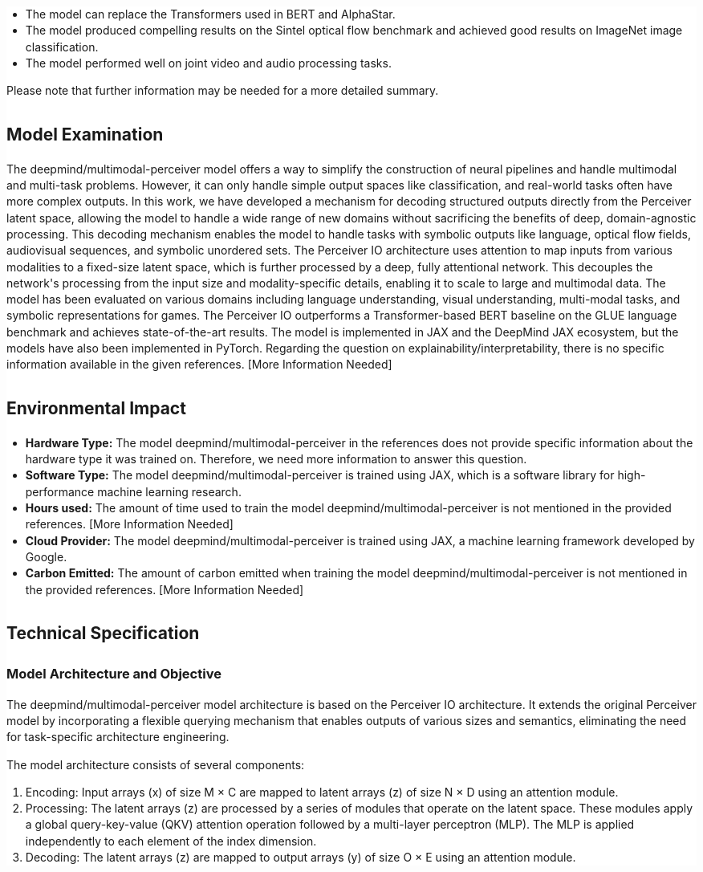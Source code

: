 - The model can replace the Transformers used in BERT and AlphaStar.
- The model produced compelling results on the Sintel optical flow benchmark and achieved good results on ImageNet image classification.
- The model performed well on joint video and audio processing tasks.

Please note that further information may be needed for a more detailed summary.

## Model Examination

The deepmind/multimodal-perceiver model offers a way to simplify the construction of neural pipelines and handle multimodal and multi-task problems. However, it can only handle simple output spaces like classification, and real-world tasks often have more complex outputs. In this work, we have developed a mechanism for decoding structured outputs directly from the Perceiver latent space, allowing the model to handle a wide range of new domains without sacrificing the benefits of deep, domain-agnostic processing. This decoding mechanism enables the model to handle tasks with symbolic outputs like language, optical flow fields, audiovisual sequences, and symbolic unordered sets. The Perceiver IO architecture uses attention to map inputs from various modalities to a fixed-size latent space, which is further processed by a deep, fully attentional network. This decouples the network's processing from the input size and modality-specific details, enabling it to scale to large and multimodal data. The model has been evaluated on various domains including language understanding, visual understanding, multi-modal tasks, and symbolic representations for games. The Perceiver IO outperforms a Transformer-based BERT baseline on the GLUE language benchmark and achieves state-of-the-art results. The model is implemented in JAX and the DeepMind JAX ecosystem, but the models have also been implemented in PyTorch. Regarding the question on explainability/interpretability, there is no specific information available in the given references. [More Information Needed]

## Environmental Impact

- **Hardware Type:** The model deepmind/multimodal-perceiver in the references does not provide specific information about the hardware type it was trained on. Therefore, we need more information to answer this question.
- **Software Type:** The model deepmind/multimodal-perceiver is trained using JAX, which is a software library for high-performance machine learning research.
- **Hours used:** The amount of time used to train the model deepmind/multimodal-perceiver is not mentioned in the provided references. [More Information Needed]
- **Cloud Provider:** The model deepmind/multimodal-perceiver is trained using JAX, a machine learning framework developed by Google.
- **Carbon Emitted:** The amount of carbon emitted when training the model deepmind/multimodal-perceiver is not mentioned in the provided references. [More Information Needed]
## Technical Specification

### Model Architecture and Objective

The deepmind/multimodal-perceiver model architecture is based on the Perceiver IO architecture. It extends the original Perceiver model by incorporating a flexible querying mechanism that enables outputs of various sizes and semantics, eliminating the need for task-specific architecture engineering.

The model architecture consists of several components:
1. Encoding: Input arrays (x) of size M × C are mapped to latent arrays (z) of size N × D using an attention module.
2. Processing: The latent arrays (z) are processed by a series of modules that operate on the latent space. These modules apply a global query-key-value (QKV) attention operation followed by a multi-layer perceptron (MLP). The MLP is applied independently to each element of the index dimension.
3. Decoding: The latent arrays (z) are mapped to output arrays (y) of size O × E using an attention module.

